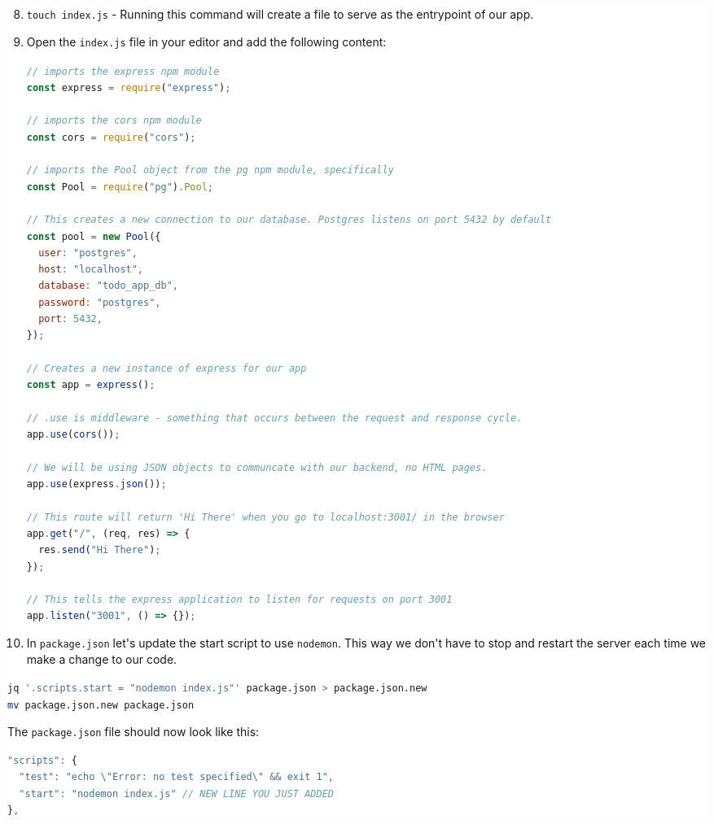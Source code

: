 8. `touch index.js` - Running this command will create a file to serve as the entrypoint of our app.

9. Open the `index.js` file in your editor and add the following content:
   ```js
   // imports the express npm module
   const express = require("express");

   // imports the cors npm module
   const cors = require("cors");

   // imports the Pool object from the pg npm module, specifically
   const Pool = require("pg").Pool;

   // This creates a new connection to our database. Postgres listens on port 5432 by default
   const pool = new Pool({
     user: "postgres",
     host: "localhost",
     database: "todo_app_db",
     password: "postgres",
     port: 5432,
   });

   // Creates a new instance of express for our app
   const app = express();

   // .use is middleware - something that occurs between the request and response cycle.
   app.use(cors());

   // We will be using JSON objects to communcate with our backend, no HTML pages.
   app.use(express.json());

   // This route will return 'Hi There' when you go to localhost:3001/ in the browser
   app.get("/", (req, res) => {
     res.send("Hi There");
   });

   // This tells the express application to listen for requests on port 3001
   app.listen("3001", () => {});
   ```

10. In `package.json` let's update the start script to use `nodemon`. This way we don't have to stop and restart the server each time we make a change to our code.

  ```sh
  jq '.scripts.start = "nodemon index.js"' package.json > package.json.new
  mv package.json.new package.json
  ```

  The `package.json` file should now look like this:

   ```js
   "scripts": {
     "test": "echo \"Error: no test specified\" && exit 1",
     "start": "nodemon index.js" // NEW LINE YOU JUST ADDED
   },
   ```

